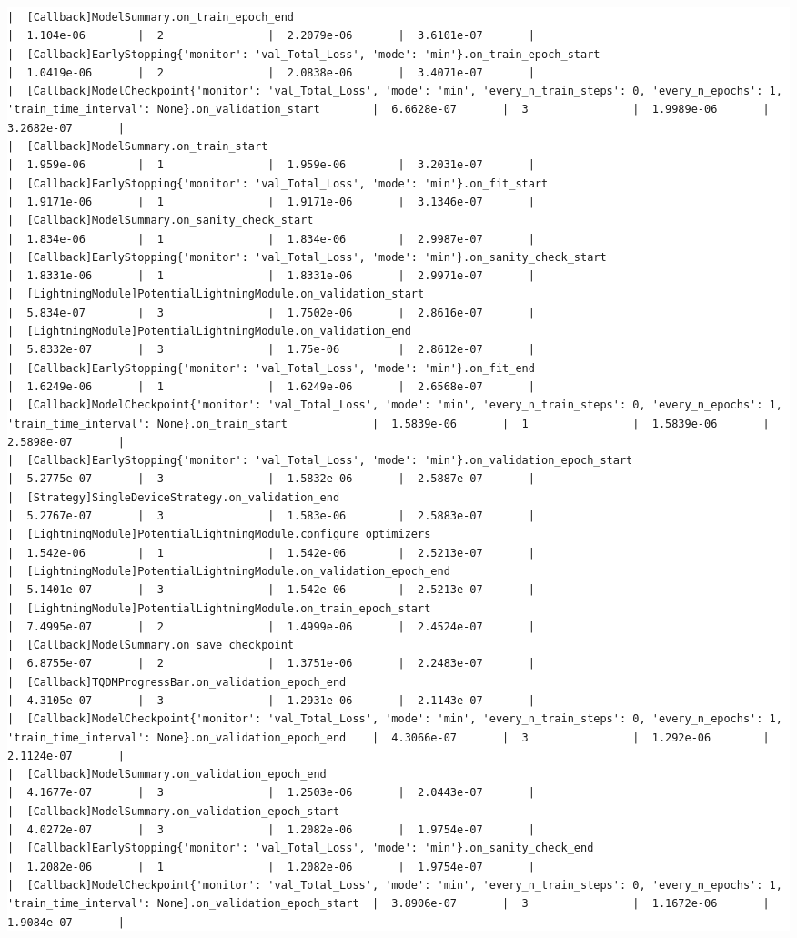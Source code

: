     |  [Callback]ModelSummary.on_train_epoch_end                                                                                                                                  	|  1.104e-06      	|  2              	|  2.2079e-06     	|  3.6101e-07     	|
    |  [Callback]EarlyStopping{'monitor': 'val_Total_Loss', 'mode': 'min'}.on_train_epoch_start                                                                                   	|  1.0419e-06     	|  2              	|  2.0838e-06     	|  3.4071e-07     	|
    |  [Callback]ModelCheckpoint{'monitor': 'val_Total_Loss', 'mode': 'min', 'every_n_train_steps': 0, 'every_n_epochs': 1, 'train_time_interval': None}.on_validation_start      	|  6.6628e-07     	|  3              	|  1.9989e-06     	|  3.2682e-07     	|
    |  [Callback]ModelSummary.on_train_start                                                                                                                                      	|  1.959e-06      	|  1              	|  1.959e-06      	|  3.2031e-07     	|
    |  [Callback]EarlyStopping{'monitor': 'val_Total_Loss', 'mode': 'min'}.on_fit_start                                                                                           	|  1.9171e-06     	|  1              	|  1.9171e-06     	|  3.1346e-07     	|
    |  [Callback]ModelSummary.on_sanity_check_start                                                                                                                               	|  1.834e-06      	|  1              	|  1.834e-06      	|  2.9987e-07     	|
    |  [Callback]EarlyStopping{'monitor': 'val_Total_Loss', 'mode': 'min'}.on_sanity_check_start                                                                                  	|  1.8331e-06     	|  1              	|  1.8331e-06     	|  2.9971e-07     	|
    |  [LightningModule]PotentialLightningModule.on_validation_start                                                                                                              	|  5.834e-07      	|  3              	|  1.7502e-06     	|  2.8616e-07     	|
    |  [LightningModule]PotentialLightningModule.on_validation_end                                                                                                                	|  5.8332e-07     	|  3              	|  1.75e-06       	|  2.8612e-07     	|
    |  [Callback]EarlyStopping{'monitor': 'val_Total_Loss', 'mode': 'min'}.on_fit_end                                                                                             	|  1.6249e-06     	|  1              	|  1.6249e-06     	|  2.6568e-07     	|
    |  [Callback]ModelCheckpoint{'monitor': 'val_Total_Loss', 'mode': 'min', 'every_n_train_steps': 0, 'every_n_epochs': 1, 'train_time_interval': None}.on_train_start           	|  1.5839e-06     	|  1              	|  1.5839e-06     	|  2.5898e-07     	|
    |  [Callback]EarlyStopping{'monitor': 'val_Total_Loss', 'mode': 'min'}.on_validation_epoch_start                                                                              	|  5.2775e-07     	|  3              	|  1.5832e-06     	|  2.5887e-07     	|
    |  [Strategy]SingleDeviceStrategy.on_validation_end                                                                                                                           	|  5.2767e-07     	|  3              	|  1.583e-06      	|  2.5883e-07     	|
    |  [LightningModule]PotentialLightningModule.configure_optimizers                                                                                                             	|  1.542e-06      	|  1              	|  1.542e-06      	|  2.5213e-07     	|
    |  [LightningModule]PotentialLightningModule.on_validation_epoch_end                                                                                                          	|  5.1401e-07     	|  3              	|  1.542e-06      	|  2.5213e-07     	|
    |  [LightningModule]PotentialLightningModule.on_train_epoch_start                                                                                                             	|  7.4995e-07     	|  2              	|  1.4999e-06     	|  2.4524e-07     	|
    |  [Callback]ModelSummary.on_save_checkpoint                                                                                                                                  	|  6.8755e-07     	|  2              	|  1.3751e-06     	|  2.2483e-07     	|
    |  [Callback]TQDMProgressBar.on_validation_epoch_end                                                                                                                          	|  4.3105e-07     	|  3              	|  1.2931e-06     	|  2.1143e-07     	|
    |  [Callback]ModelCheckpoint{'monitor': 'val_Total_Loss', 'mode': 'min', 'every_n_train_steps': 0, 'every_n_epochs': 1, 'train_time_interval': None}.on_validation_epoch_end  	|  4.3066e-07     	|  3              	|  1.292e-06      	|  2.1124e-07     	|
    |  [Callback]ModelSummary.on_validation_epoch_end                                                                                                                             	|  4.1677e-07     	|  3              	|  1.2503e-06     	|  2.0443e-07     	|
    |  [Callback]ModelSummary.on_validation_epoch_start                                                                                                                           	|  4.0272e-07     	|  3              	|  1.2082e-06     	|  1.9754e-07     	|
    |  [Callback]EarlyStopping{'monitor': 'val_Total_Loss', 'mode': 'min'}.on_sanity_check_end                                                                                    	|  1.2082e-06     	|  1              	|  1.2082e-06     	|  1.9754e-07     	|
    |  [Callback]ModelCheckpoint{'monitor': 'val_Total_Loss', 'mode': 'min', 'every_n_train_steps': 0, 'every_n_epochs': 1, 'train_time_interval': None}.on_validation_epoch_start	|  3.8906e-07     	|  3              	|  1.1672e-06     	|  1.9084e-07     	|